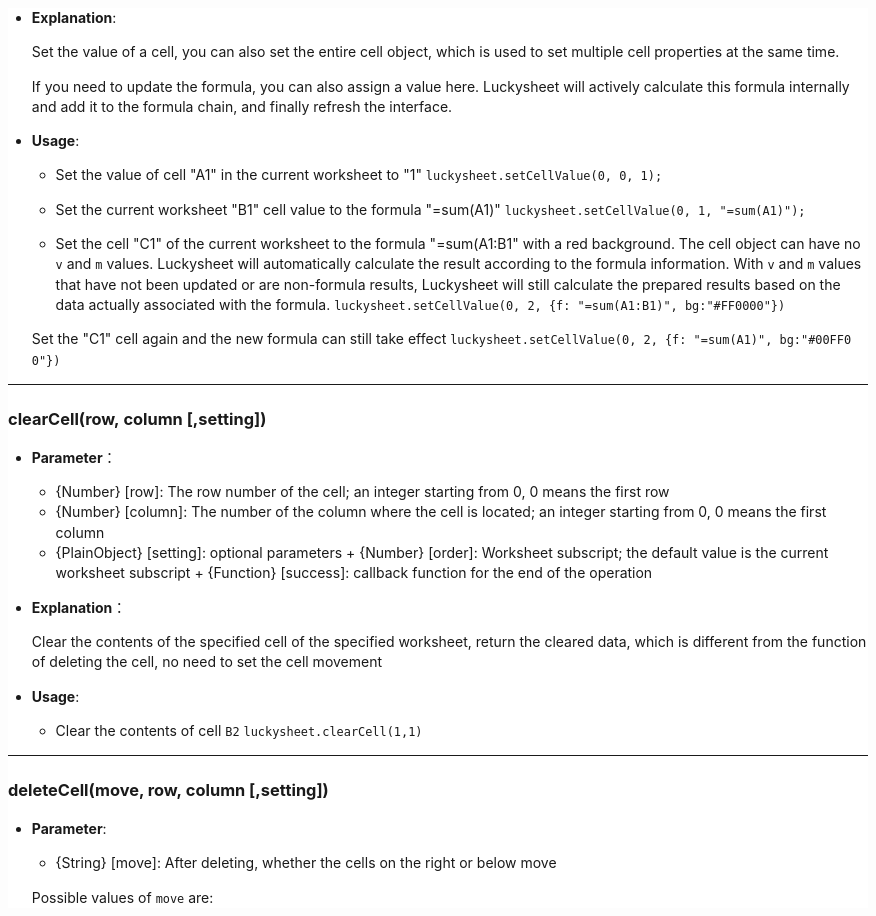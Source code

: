 - **Explanation**:

  Set the value of a cell, you can also set the entire cell object, which is used to set multiple cell properties at the same time.

  If you need to update the formula, you can also assign a value here. Luckysheet will actively calculate this formula internally and add it to the formula chain, and finally refresh the interface.

- **Usage**:

  - Set the value of cell "A1" in the current worksheet to "1"
    `luckysheet.setCellValue(0, 0, 1);`

  - Set the current worksheet "B1" cell value to the formula "=sum(A1)"
    `luckysheet.setCellValue(0, 1, "=sum(A1)");`

  - Set the cell "C1" of the current worksheet to the formula "=sum(A1:B1" with a red background. The cell object can have no `v` and `m` values. Luckysheet will automatically calculate the result according to the formula information. With `v` and `m` values ​​that have not been updated or are non-formula results, Luckysheet will still calculate the prepared results based on the data actually associated with the formula.
    `luckysheet.setCellValue(0, 2, {f: "=sum(A1:B1)", bg:"#FF0000"})`

  Set the "C1" cell again and the new formula can still take effect
  `luckysheet.setCellValue(0, 2, {f: "=sum(A1)", bg:"#00FF00"})`

---

### clearCell(row, column [,setting])

- **Parameter**：

  - {Number} [row]: The row number of the cell; an integer starting from 0, 0 means the first row
  - {Number} [column]: The number of the column where the cell is located; an integer starting from 0, 0 means the first column
  - {PlainObject} [setting]: optional parameters + {Number} [order]: Worksheet subscript; the default value is the current worksheet subscript + {Function} [success]: callback function for the end of the operation

- **Explanation**：

  Clear the contents of the specified cell of the specified worksheet, return the cleared data, which is different from the function of deleting the cell, no need to set the cell movement

- **Usage**:

  - Clear the contents of cell `B2`
    `luckysheet.clearCell(1,1)`

---

### deleteCell(move, row, column [,setting])

- **Parameter**:

  - {String} [move]: After deleting, whether the cells on the right or below move

  Possible values of `move` are:
